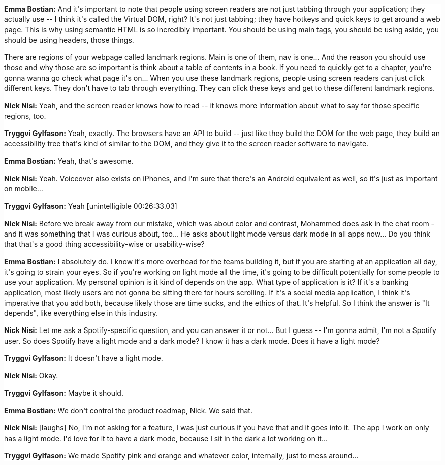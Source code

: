**Emma Bostian:** And it's important to note that people using screen readers are not just tabbing through your application; they actually use -- I think it's called the Virtual DOM, right? It's not just tabbing; they have hotkeys and quick keys to get around a web page. This is why using semantic HTML is so incredibly important. You should be using main tags, you should be using aside, you should be using headers, those things.

There are regions of your webpage called landmark regions. Main is one of them, nav is one... And the reason you should use those and why those are so important is think about a table of contents in a book. If you need to quickly get to a chapter, you're gonna wanna go check what page it's on... When you use these landmark regions, people using screen readers can just click different keys. They don't have to tab through everything. They can click these keys and get to these different landmark regions.

**Nick Nisi:** Yeah, and the screen reader knows how to read -- it knows more information about what to say for those specific regions, too.

**Tryggvi Gylfason:** Yeah, exactly. The browsers have an API to build -- just like they build the DOM for the web page, they build an accessibility tree that's kind of similar to the DOM, and they give it to the screen reader software to navigate.

**Emma Bostian:** Yeah, that's awesome.

**Nick Nisi:** Yeah. Voiceover also exists on iPhones, and I'm sure that there's an Android equivalent as well, so it's just as important on mobile...

**Tryggvi Gylfason:** Yeah \[unintelligible 00:26:33.03\]

**Nick Nisi:** Before we break away from our mistake, which was about color and contrast, Mohammed does ask in the chat room - and it was something that I was curious about, too... He asks about light mode versus dark mode in all apps now... Do you think that that's a good thing accessibility-wise or usability-wise?

**Emma Bostian:** I absolutely do. I know it's more overhead for the teams building it, but if you are starting at an application all day, it's going to strain your eyes. So if you're working on light mode all the time, it's going to be difficult potentially for some people to use your application. My personal opinion is it kind of depends on the app. What type of application is it? If it's a banking application, most likely users are not gonna be sitting there for hours scrolling. If it's a social media application, I think it's imperative that you add both, because likely those are time sucks, and the ethics of that. It's helpful. So I think the answer is "It depends", like everything else in this industry.

**Nick Nisi:** Let me ask a Spotify-specific question, and you can answer it or not... But I guess -- I'm gonna admit, I'm not a Spotify user. So does Spotify have a light mode and a dark mode? I know it has a dark mode. Does it have a light mode?

**Tryggvi Gylfason:** It doesn't have a light mode.

**Nick Nisi:** Okay.

**Tryggvi Gylfason:** Maybe it should.

**Emma Bostian:** We don't control the product roadmap, Nick. We said that.

**Nick Nisi:** \[laughs\] No, I'm not asking for a feature, I was just curious if you have that and it goes into it. The app I work on only has a light mode. I'd love for it to have a dark mode, because I sit in the dark a lot working on it...

**Tryggvi Gylfason:** We made Spotify pink and orange and whatever color, internally, just to mess around...
